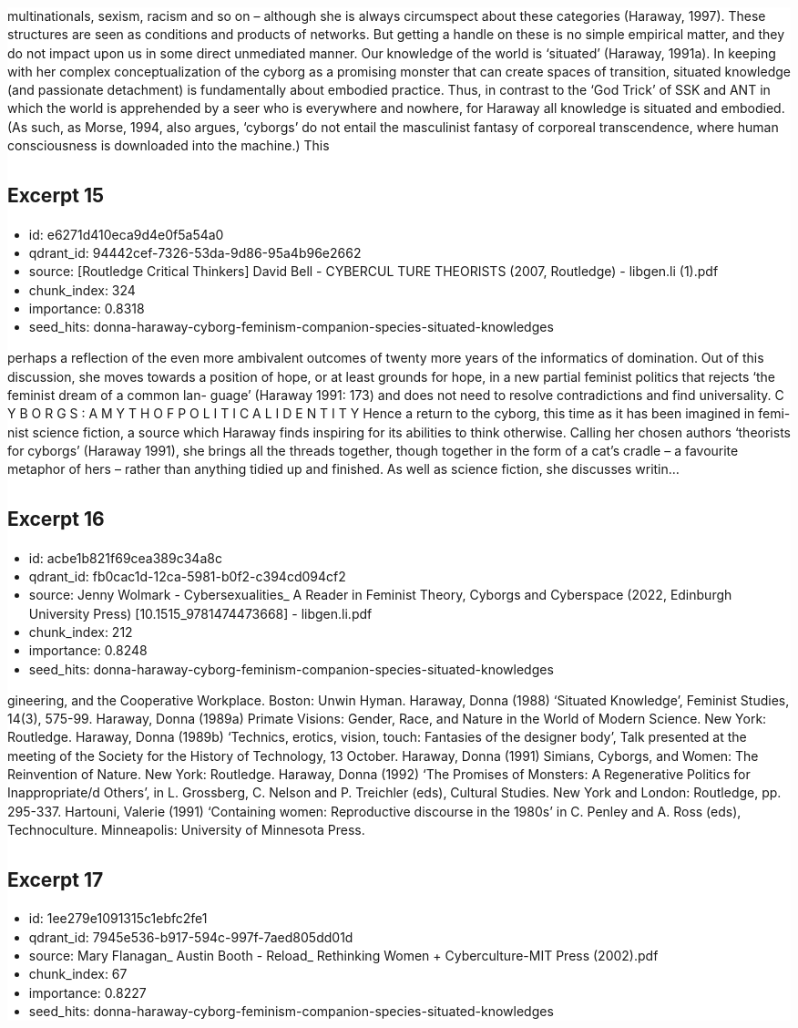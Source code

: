 multinationals, sexism, racism and so on – although she is always circumspect about these categories (Haraway, 1997). These structures are seen as conditions and products of networks. But getting a handle on these is no simple empirical matter, and they do not impact upon us in some direct unmediated manner. Our knowledge of the world is ‘situated’ (Haraway, 1991a). In keeping with her complex conceptualization of the cyborg as a promising monster that can create spaces of transition, situated knowledge (and passionate detachment) is fundamentally about embodied practice. Thus, in contrast to the ‘God Trick’ of SSK and ANT in which the world is apprehended by a seer who is everywhere and nowhere, for Haraway all knowledge is situated and embodied. (As such, as Morse, 1994, also argues, ‘cyborgs’ do not entail the masculinist fantasy of corporeal transcendence, where human consciousness is downloaded into the machine.) This

## Excerpt 15
- id: e6271d410eca9d4e0f5a54a0
- qdrant_id: 94442cef-7326-53da-9d86-95a4b96e2662
- source: [Routledge Critical Thinkers] David Bell - CYBERCUL TURE THEORISTS (2007, Routledge) - libgen.li (1).pdf
- chunk_index: 324
- importance: 0.8318
- seed_hits: donna-haraway-cyborg-feminism-companion-species-situated-knowledges

perhaps a reflection of the even more ambivalent outcomes of twenty more years of the informatics of domination. Out of this discussion, she moves towards a position of hope, or at least grounds for hope, in a new partial feminist politics that rejects ‘the feminist dream of a common lan- guage’ (Haraway 1991: 173) and does not need to resolve contradictions and find universality. C Y B O R G S : A M Y T H O F P O L I T I C A L I D E N T I T Y Hence a return to the cyborg, this time as it has been imagined in femi- nist science fiction, a source which Haraway finds inspiring for its abilities to think otherwise. Calling her chosen authors ‘theorists for cyborgs’ (Haraway 1991), she brings all the threads together, though together in the form of a cat’s cradle – a favourite metaphor of hers – rather than anything tidied up and finished. As well as science fiction, she discusses writin…

## Excerpt 16
- id: acbe1b821f69cea389c34a8c
- qdrant_id: fb0cac1d-12ca-5981-b0f2-c394cd094cf2
- source: Jenny Wolmark - Cybersexualities_ A Reader in Feminist Theory, Cyborgs and Cyberspace (2022, Edinburgh University Press) [10.1515_9781474473668] - libgen.li.pdf
- chunk_index: 212
- importance: 0.8248
- seed_hits: donna-haraway-cyborg-feminism-companion-species-situated-knowledges

gineering, and the Cooperative Workplace. Boston: Unwin Hyman. Haraway, Donna (1988) ‘Situated Knowledge’, Feminist Studies, 14(3), 575-99. Haraway, Donna (1989a) Primate Visions: Gender, Race, and Nature in the World of Modern Science. New York: Routledge. Haraway, Donna (1989b) ‘Technics, erotics, vision, touch: Fantasies of the designer body’, Talk presented at the meeting of the Society for the History of Technology, 13 October. Haraway, Donna (1991) Simians, Cyborgs, and Women: The Reinvention of Nature. New York: Routledge. Haraway, Donna (1992) ‘The Promises of Monsters: A Regenerative Politics for Inappropriate/d Others’, in L. Grossberg, C. Nelson and P. Treichler (eds), Cultural Studies. New York and London: Routledge, pp. 295-337. Hartouni, Valerie (1991) ‘Containing women: Reproductive discourse in the 1980s’ in C. Penley and A. Ross (eds), Technoculture. Minneapolis: University of Minnesota Press.

## Excerpt 17
- id: 1ee279e1091315c1ebfc2fe1
- qdrant_id: 7945e536-b917-594c-997f-7aed805dd01d
- source: Mary Flanagan_ Austin Booth - Reload_ Rethinking Women + Cyberculture-MIT Press (2002).pdf
- chunk_index: 67
- importance: 0.8227
- seed_hits: donna-haraway-cyborg-feminism-companion-species-situated-knowledges
